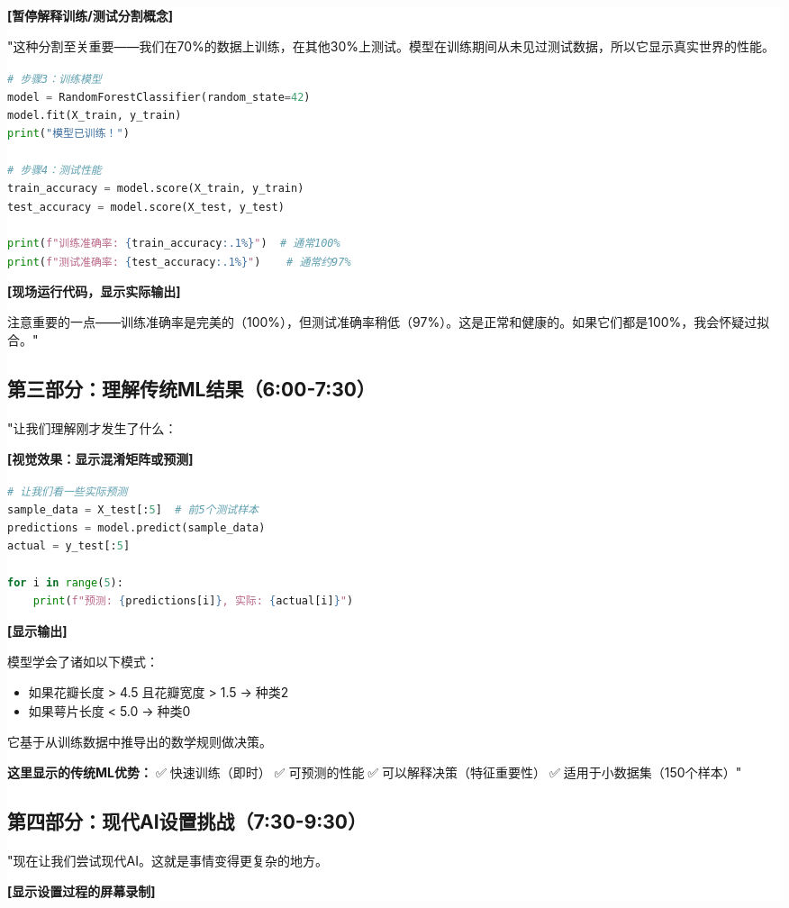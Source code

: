 **[暂停解释训练/测试分割概念]**

"这种分割至关重要——我们在70%的数据上训练，在其他30%上测试。模型在训练期间从未见过测试数据，所以它显示真实世界的性能。

```python
# 步骤3：训练模型
model = RandomForestClassifier(random_state=42)
model.fit(X_train, y_train)
print("模型已训练！")

# 步骤4：测试性能
train_accuracy = model.score(X_train, y_train)
test_accuracy = model.score(X_test, y_test)

print(f"训练准确率: {train_accuracy:.1%}")  # 通常100%
print(f"测试准确率: {test_accuracy:.1%}")    # 通常约97%
```

**[现场运行代码，显示实际输出]**

注意重要的一点——训练准确率是完美的（100%），但测试准确率稍低（97%）。这是正常和健康的。如果它们都是100%，我会怀疑过拟合。"

## 第三部分：理解传统ML结果（6:00-7:30）
"让我们理解刚才发生了什么：

**[视觉效果：显示混淆矩阵或预测]**

```python
# 让我们看一些实际预测
sample_data = X_test[:5]  # 前5个测试样本
predictions = model.predict(sample_data)
actual = y_test[:5]

for i in range(5):
    print(f"预测: {predictions[i]}, 实际: {actual[i]}")
```

**[显示输出]**

模型学会了诸如以下模式：
- 如果花瓣长度 > 4.5 且花瓣宽度 > 1.5 → 种类2
- 如果萼片长度 < 5.0 → 种类0

它基于从训练数据中推导出的数学规则做决策。

**这里显示的传统ML优势：**
✅ 快速训练（即时）
✅ 可预测的性能
✅ 可以解释决策（特征重要性）
✅ 适用于小数据集（150个样本）"

## 第四部分：现代AI设置挑战（7:30-9:30）
"现在让我们尝试现代AI。这就是事情变得更复杂的地方。

**[显示设置过程的屏幕录制]**
